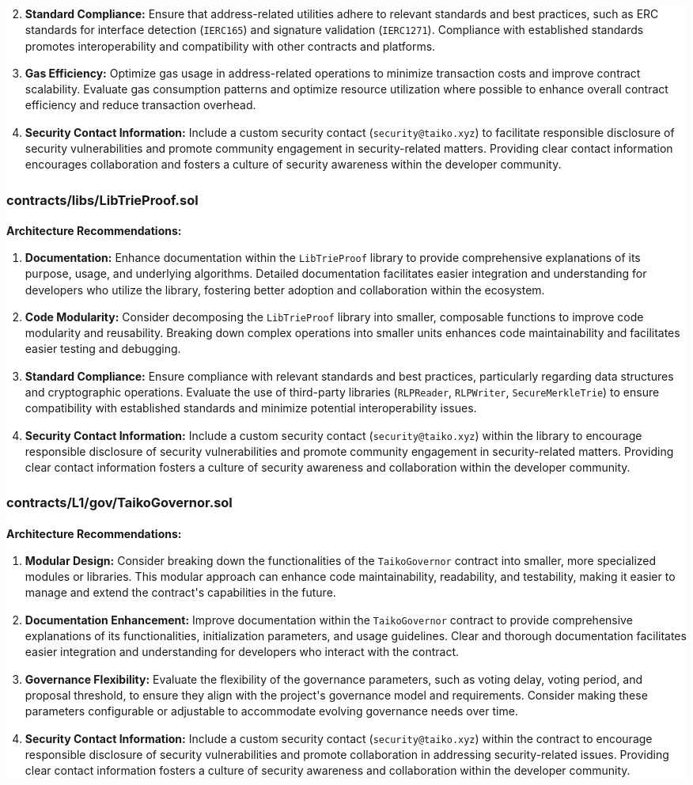 2. **Standard Compliance:** Ensure that address-related utilities adhere to relevant standards and best practices, such as ERC standards for interface detection (`IERC165`) and signature validation (`IERC1271`). Compliance with established standards promotes interoperability and compatibility with other contracts and platforms.

3. **Gas Efficiency:** Optimize gas usage in address-related operations to minimize transaction costs and improve contract scalability. Evaluate gas consumption patterns and optimize resource utilization where possible to enhance overall contract efficiency and reduce transaction overhead.

4. **Security Contact Information:** Include a custom security contact (`security@taiko.xyz`) to facilitate responsible disclosure of security vulnerabilities and promote community engagement in security-related matters. Providing clear contact information encourages collaboration and fosters a culture of security awareness within the developer community.

### contracts/libs/LibTrieProof.sol
**Architecture Recommendations:**

1. **Documentation:** Enhance documentation within the `LibTrieProof` library to provide comprehensive explanations of its purpose, usage, and underlying algorithms. Detailed documentation facilitates easier integration and understanding for developers who utilize the library, fostering better adoption and collaboration within the ecosystem.

2. **Code Modularity:** Consider decomposing the `LibTrieProof` library into smaller, composable functions to improve code modularity and reusability. Breaking down complex operations into smaller units enhances code maintainability and facilitates easier testing and debugging.

3. **Standard Compliance:** Ensure compliance with relevant standards and best practices, particularly regarding data structures and cryptographic operations. Evaluate the use of third-party libraries (`RLPReader`, `RLPWriter`, `SecureMerkleTrie`) to ensure compatibility with established standards and minimize potential interoperability issues.

4. **Security Contact Information:** Include a custom security contact (`security@taiko.xyz`) within the library to encourage responsible disclosure of security vulnerabilities and promote community engagement in security-related matters. Providing clear contact information fosters a culture of security awareness and collaboration within the developer community.


### contracts/L1/gov/TaikoGovernor.sol
**Architecture Recommendations:**

1. **Modular Design:** Consider breaking down the functionalities of the `TaikoGovernor` contract into smaller, more specialized modules or libraries. This modular approach can enhance code maintainability, readability, and testability, making it easier to manage and extend the contract's capabilities in the future.

2. **Documentation Enhancement:** Improve documentation within the `TaikoGovernor` contract to provide comprehensive explanations of its functionalities, initialization parameters, and usage guidelines. Clear and thorough documentation facilitates easier integration and understanding for developers who interact with the contract.

3. **Governance Flexibility:** Evaluate the flexibility of the governance parameters, such as voting delay, voting period, and proposal threshold, to ensure they align with the project's governance model and requirements. Consider making these parameters configurable or adjustable to accommodate evolving governance needs over time.

4. **Security Contact Information:** Include a custom security contact (`security@taiko.xyz`) within the contract to encourage responsible disclosure of security vulnerabilities and promote collaboration in addressing security-related issues. Providing clear contact information fosters a culture of security awareness and collaboration within the developer community.
